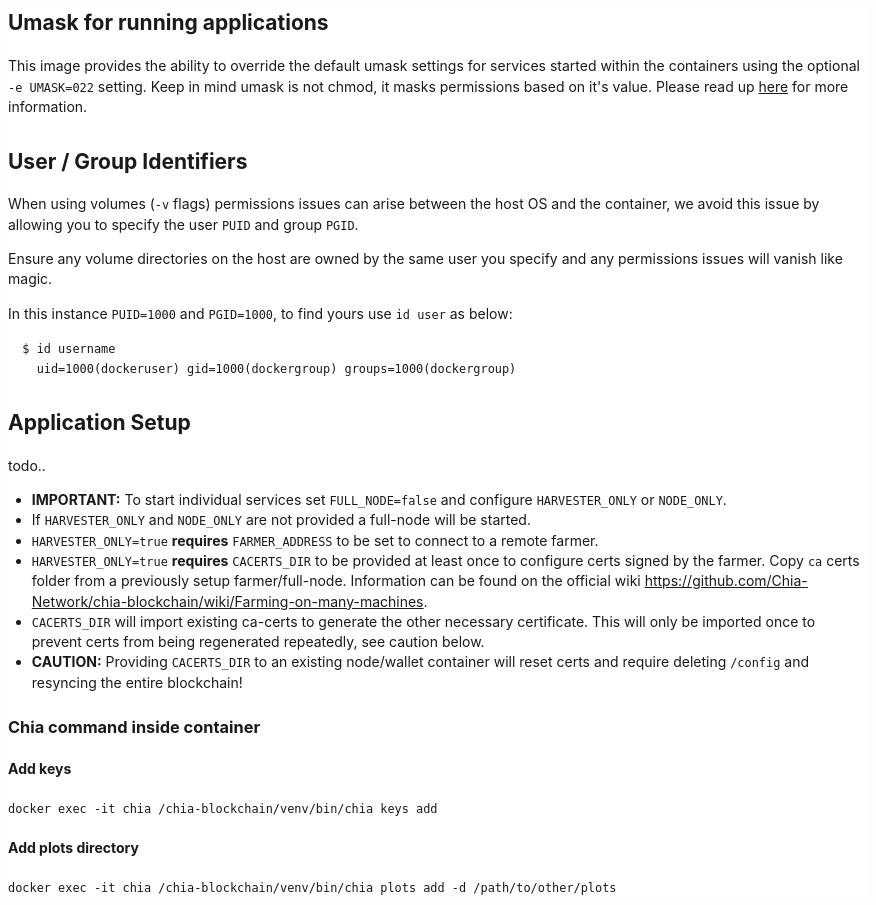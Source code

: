 
## Umask for running applications

This image provides the ability to override the default umask settings for services started within the containers using the optional `-e UMASK=022` setting.
Keep in mind umask is not chmod, it masks permissions based on it's value. Please read up [here](https://en.wikipedia.org/wiki/Umask) for more information.


## User / Group Identifiers

When using volumes (`-v` flags) permissions issues can arise between the host OS and the container, we avoid this issue by allowing you to specify the user `PUID` and group `PGID`.

Ensure any volume directories on the host are owned by the same user you specify and any permissions issues will vanish like magic.

In this instance `PUID=1000` and `PGID=1000`, to find yours use `id user` as below:

```
  $ id username
    uid=1000(dockeruser) gid=1000(dockergroup) groups=1000(dockergroup)
```


## Application Setup

todo..

* **IMPORTANT:** To start individual services set `FULL_NODE=false` and configure `HARVESTER_ONLY` or `NODE_ONLY`.
* If `HARVESTER_ONLY` and `NODE_ONLY` are not provided a full-node will be started.
* `HARVESTER_ONLY=true` **requires** `FARMER_ADDRESS` to be set to connect to a remote farmer.
* `HARVESTER_ONLY=true` **requires** `CACERTS_DIR` to be provided at least once to configure certs signed by the farmer. Copy `ca` certs folder from a previously setup farmer/full-node. Information can be found on the official wiki https://github.com/Chia-Network/chia-blockchain/wiki/Farming-on-many-machines.
* `CACERTS_DIR` will import existing ca-certs to generate the other necessary certificate. This will only be imported once to prevent certs from being regenerated repeatedly, see caution below.
* **CAUTION:** Providing `CACERTS_DIR` to an existing node/wallet container will reset certs and require deleting `/config` and resyncing the entire blockchain!


### Chia command inside container

#### Add keys
```
docker exec -it chia /chia-blockchain/venv/bin/chia keys add
```

#### Add plots directory
```
docker exec -it chia /chia-blockchain/venv/bin/chia plots add -d /path/to/other/plots
```
